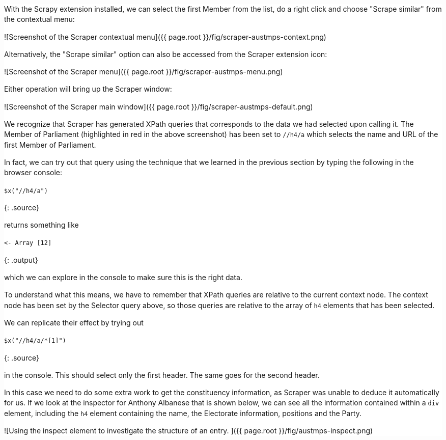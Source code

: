 With the Scrapy extension installed, we can select the first Member from the list, do a right
click and choose "Scrape similar" from the contextual menu:

![Screenshot of the Scraper contextual menu]({{ page.root }}/fig/scraper-austmps-context.png)

Alternatively, the "Scrape similar" option can also be accessed from the Scraper extension
icon:

![Screenshot of the Scraper menu]({{ page.root }}/fig/scraper-austmps-menu.png)

Either operation will bring up the Scraper window:

![Screenshot of the Scraper main window]({{ page.root }}/fig/scraper-austmps-default.png)

We recognize that Scraper has generated XPath queries that corresponds to the data we had
selected upon calling it. The Member of Parliament (highlighted in red in the above screenshot)
 has been set to `//h4/a` which selects the name and URL of the first Member of
 Parliament.

In fact, we can try out that query using the technique that we learned in the previous
section by typing the following in the browser console:

~~~
$x("//h4/a")
~~~
{: .source}

returns something like

~~~
<- Array [12]
~~~
{: .output}

which we can explore in the console to make sure this is the right data.

To understand what this means, we have to remember that XPath queries are relative to the
current context node. The context node has been set by the Selector query above, so
those queries are relative to the array of `h4` elements that has been selected.

We can replicate their effect by trying out

~~~
$x("//h4/a/*[1]")
~~~
{: .source}

in the console. This should select only the first header. The same goes for the second
header.

In this case we need to do some extra work to get the constituency information,
as Scraper was unable to deduce it automatically for us. If we look at the inspector for
Anthony Albanese that is shown below, we can see all the information contained within
a `div` element, including the `h4` element containing the name, the Electorate
information, positions and the Party.

![Using the inspect element to investigate the structure of an entry.
]({{ page.root }}/fig/austmps-inspect.png)
